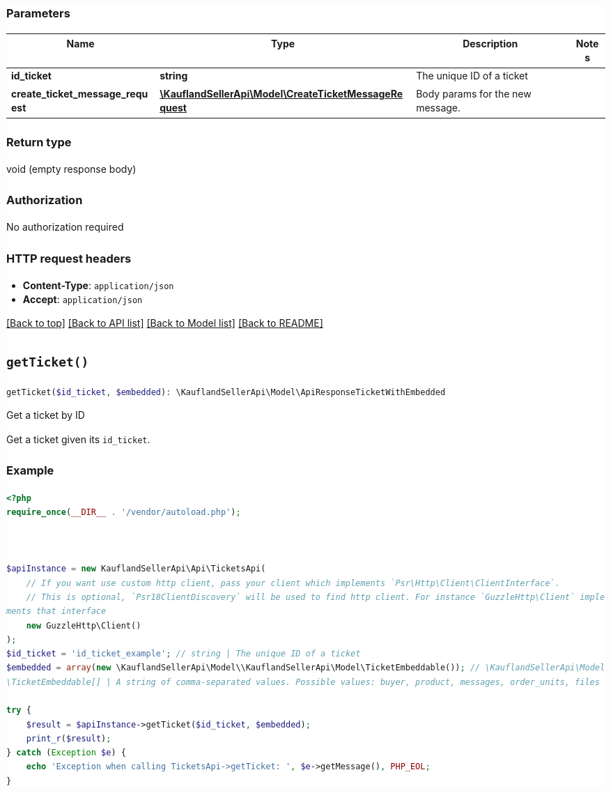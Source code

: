 ### Parameters

Name | Type | Description  | Notes
------------- | ------------- | ------------- | -------------
 **id_ticket** | **string**| The unique ID of a ticket |
 **create_ticket_message_request** | [**\KauflandSellerApi\Model\CreateTicketMessageRequest**](../Model/CreateTicketMessageRequest.md)| Body params for the new message. |

### Return type

void (empty response body)

### Authorization

No authorization required

### HTTP request headers

- **Content-Type**: `application/json`
- **Accept**: `application/json`

[[Back to top]](#) [[Back to API list]](../../README.md#endpoints)
[[Back to Model list]](../../README.md#models)
[[Back to README]](../../README.md)

## `getTicket()`

```php
getTicket($id_ticket, $embedded): \KauflandSellerApi\Model\ApiResponseTicketWithEmbedded
```

Get a ticket by ID

Get a ticket given its `id_ticket`.

### Example

```php
<?php
require_once(__DIR__ . '/vendor/autoload.php');



$apiInstance = new KauflandSellerApi\Api\TicketsApi(
    // If you want use custom http client, pass your client which implements `Psr\Http\Client\ClientInterface`.
    // This is optional, `Psr18ClientDiscovery` will be used to find http client. For instance `GuzzleHttp\Client` implements that interface
    new GuzzleHttp\Client()
);
$id_ticket = 'id_ticket_example'; // string | The unique ID of a ticket
$embedded = array(new \KauflandSellerApi\Model\\KauflandSellerApi\Model\TicketEmbeddable()); // \KauflandSellerApi\Model\TicketEmbeddable[] | A string of comma-separated values. Possible values: buyer, product, messages, order_units, files

try {
    $result = $apiInstance->getTicket($id_ticket, $embedded);
    print_r($result);
} catch (Exception $e) {
    echo 'Exception when calling TicketsApi->getTicket: ', $e->getMessage(), PHP_EOL;
}
```
